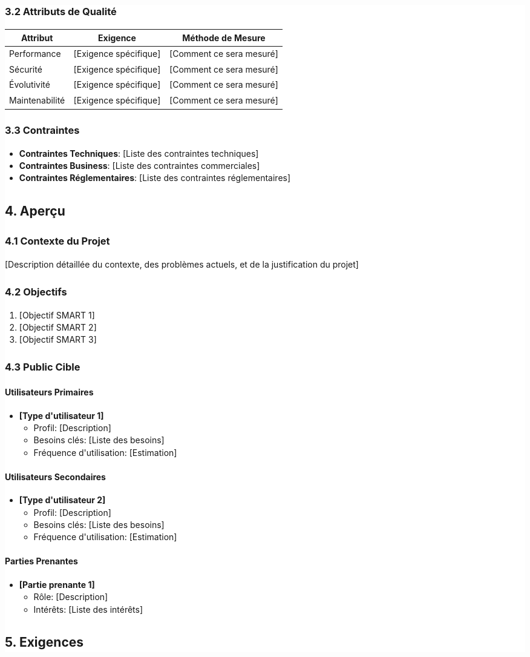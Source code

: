 ### 3.2 Attributs de Qualité

| Attribut       | Exigence              | Méthode de Mesure        |
| -------------- | --------------------- | ------------------------ |
| Performance    | [Exigence spécifique] | [Comment ce sera mesuré] |
| Sécurité       | [Exigence spécifique] | [Comment ce sera mesuré] |
| Évolutivité    | [Exigence spécifique] | [Comment ce sera mesuré] |
| Maintenabilité | [Exigence spécifique] | [Comment ce sera mesuré] |

### 3.3 Contraintes

- **Contraintes Techniques**: [Liste des contraintes techniques]
- **Contraintes Business**: [Liste des contraintes commerciales]
- **Contraintes Réglementaires**: [Liste des contraintes réglementaires]

## 4. Aperçu

### 4.1 Contexte du Projet

[Description détaillée du contexte, des problèmes actuels, et de la justification du projet]

### 4.2 Objectifs

1. [Objectif SMART 1]
2. [Objectif SMART 2]
3. [Objectif SMART 3]

### 4.3 Public Cible

#### Utilisateurs Primaires

- **[Type d'utilisateur 1]**
  - Profil: [Description]
  - Besoins clés: [Liste des besoins]
  - Fréquence d'utilisation: [Estimation]

#### Utilisateurs Secondaires

- **[Type d'utilisateur 2]**
  - Profil: [Description]
  - Besoins clés: [Liste des besoins]
  - Fréquence d'utilisation: [Estimation]

#### Parties Prenantes

- **[Partie prenante 1]**
  - Rôle: [Description]
  - Intérêts: [Liste des intérêts]

## 5. Exigences
